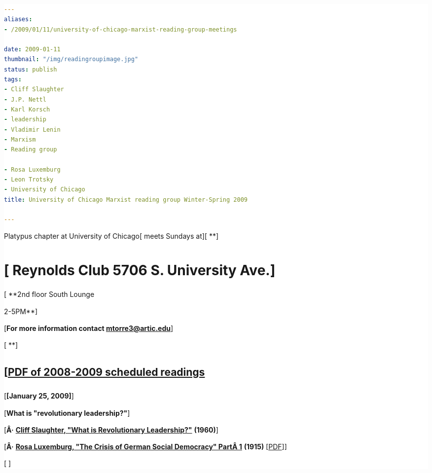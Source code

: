 ```yaml
---
aliases:
- /2009/01/11/university-of-chicago-marxist-reading-group-meetings

date: 2009-01-11
thumbnail: "/img/readingroupimage.jpg"
status: publish
tags:
- Cliff Slaughter
- J.P. Nettl
- Karl Korsch
- leadership
- Vladimir Lenin
- Marxism
- Reading group

- Rosa Luxemburg
- Leon Trotsky
- University of Chicago
title: University of Chicago Marxist reading group Winter-Spring 2009

---
```

Platypus chapter at University of Chicago[ meets Sundays at][
**]

[ **Reynolds Club 5706 S. University Ave.**]
========================================================================================

[ **2nd floor South Lounge

2-5PM**]


[**For more information contact mtorre3@artic.edu**]

[
**]

## [[PDF of 2008-2009 scheduled readings](/file/readings/platypus_readings2008-09b.pdf)

###

[**[January 25, 2009]**]

[**What is "revolutionary leadership?"**]

[**Â·** [**Cliff Slaughter, "What is Revolutionary Leadership?"**](http://www.marxists.org/history/etol/writers/slaughter/1960/10/leadership.html) **(1960)**]

[**Â·** [**Rosa Luxemburg, "The Crisis of German Social Democracy" PartÂ 1**](http://www.marxists.org/archive/luxemburg/1915/junius/ch01.htm) **(1915)** [[PDF](/file/readings/luxemburg_junius.pdf)]]

[ ]
